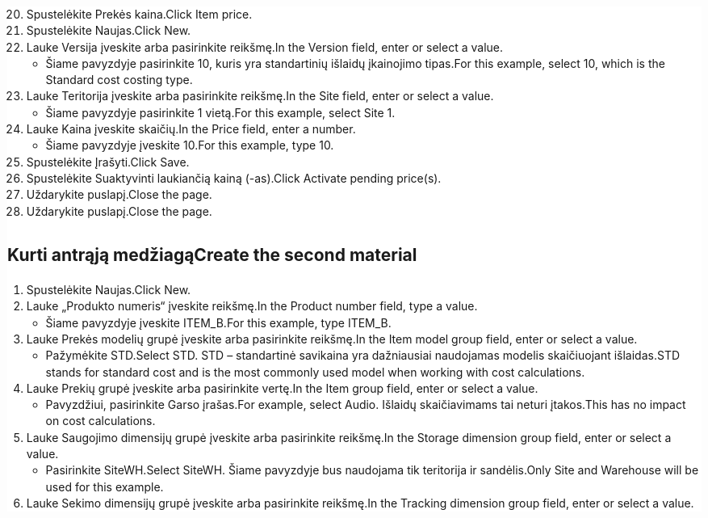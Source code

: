 20. <span data-ttu-id="e7e7d-141">Spustelėkite Prekės kaina.</span><span class="sxs-lookup"><span data-stu-id="e7e7d-141">Click Item price.</span></span>
21. <span data-ttu-id="e7e7d-142">Spustelėkite Naujas.</span><span class="sxs-lookup"><span data-stu-id="e7e7d-142">Click New.</span></span>
22. <span data-ttu-id="e7e7d-143">Lauke Versija įveskite arba pasirinkite reikšmę.</span><span class="sxs-lookup"><span data-stu-id="e7e7d-143">In the Version field, enter or select a value.</span></span>
    * <span data-ttu-id="e7e7d-144">Šiame pavyzdyje pasirinkite 10, kuris yra standartinių išlaidų įkainojimo tipas.</span><span class="sxs-lookup"><span data-stu-id="e7e7d-144">For this example, select 10, which is the Standard cost costing type.</span></span>  
23. <span data-ttu-id="e7e7d-145">Lauke Teritorija įveskite arba pasirinkite reikšmę.</span><span class="sxs-lookup"><span data-stu-id="e7e7d-145">In the Site field, enter or select a value.</span></span>
    * <span data-ttu-id="e7e7d-146">Šiame pavyzdyje pasirinkite 1 vietą.</span><span class="sxs-lookup"><span data-stu-id="e7e7d-146">For this example, select Site 1.</span></span>  
24. <span data-ttu-id="e7e7d-147">Lauke Kaina įveskite skaičių.</span><span class="sxs-lookup"><span data-stu-id="e7e7d-147">In the Price field, enter a number.</span></span>
    * <span data-ttu-id="e7e7d-148">Šiame pavyzdyje įveskite 10.</span><span class="sxs-lookup"><span data-stu-id="e7e7d-148">For this example, type 10.</span></span>  
25. <span data-ttu-id="e7e7d-149">Spustelėkite Įrašyti.</span><span class="sxs-lookup"><span data-stu-id="e7e7d-149">Click Save.</span></span>
26. <span data-ttu-id="e7e7d-150">Spustelėkite Suaktyvinti laukiančią kainą (-as).</span><span class="sxs-lookup"><span data-stu-id="e7e7d-150">Click Activate pending price(s).</span></span>
27. <span data-ttu-id="e7e7d-151">Uždarykite puslapį.</span><span class="sxs-lookup"><span data-stu-id="e7e7d-151">Close the page.</span></span>
28. <span data-ttu-id="e7e7d-152">Uždarykite puslapį.</span><span class="sxs-lookup"><span data-stu-id="e7e7d-152">Close the page.</span></span>

## <a name="create-the-second-material"></a><span data-ttu-id="e7e7d-153">Kurti antrąją medžiagą</span><span class="sxs-lookup"><span data-stu-id="e7e7d-153">Create the second material</span></span>
1. <span data-ttu-id="e7e7d-154">Spustelėkite Naujas.</span><span class="sxs-lookup"><span data-stu-id="e7e7d-154">Click New.</span></span>
2. <span data-ttu-id="e7e7d-155">Lauke „Produkto numeris“ įveskite reikšmę.</span><span class="sxs-lookup"><span data-stu-id="e7e7d-155">In the Product number field, type a value.</span></span>
    * <span data-ttu-id="e7e7d-156">Šiame pavyzdyje įveskite ITEM_B.</span><span class="sxs-lookup"><span data-stu-id="e7e7d-156">For this example, type ITEM_B.</span></span>  
3. <span data-ttu-id="e7e7d-157">Lauke Prekės modelių grupė įveskite arba pasirinkite reikšmę.</span><span class="sxs-lookup"><span data-stu-id="e7e7d-157">In the Item model group field, enter or select a value.</span></span>
    * <span data-ttu-id="e7e7d-158">Pažymėkite STD.</span><span class="sxs-lookup"><span data-stu-id="e7e7d-158">Select STD.</span></span> <span data-ttu-id="e7e7d-159">STD – standartinė savikaina yra dažniausiai naudojamas modelis skaičiuojant išlaidas.</span><span class="sxs-lookup"><span data-stu-id="e7e7d-159">STD stands for standard cost and is the most commonly used model when working with cost calculations.</span></span>  
4. <span data-ttu-id="e7e7d-160">Lauke Prekių grupė įveskite arba pasirinkite vertę.</span><span class="sxs-lookup"><span data-stu-id="e7e7d-160">In the Item group field, enter or select a value.</span></span>
    * <span data-ttu-id="e7e7d-161">Pavyzdžiui, pasirinkite Garso įrašas.</span><span class="sxs-lookup"><span data-stu-id="e7e7d-161">For example, select Audio.</span></span> <span data-ttu-id="e7e7d-162">Išlaidų skaičiavimams tai neturi įtakos.</span><span class="sxs-lookup"><span data-stu-id="e7e7d-162">This has no impact on cost calculations.</span></span>  
5. <span data-ttu-id="e7e7d-163">Lauke Saugojimo dimensijų grupė įveskite arba pasirinkite reikšmę.</span><span class="sxs-lookup"><span data-stu-id="e7e7d-163">In the Storage dimension group field, enter or select a value.</span></span>
    * <span data-ttu-id="e7e7d-164">Pasirinkite SiteWH.</span><span class="sxs-lookup"><span data-stu-id="e7e7d-164">Select SiteWH.</span></span> <span data-ttu-id="e7e7d-165">Šiame pavyzdyje bus naudojama tik teritorija ir sandėlis.</span><span class="sxs-lookup"><span data-stu-id="e7e7d-165">Only Site and Warehouse will be used for this example.</span></span>  
6. <span data-ttu-id="e7e7d-166">Lauke Sekimo dimensijų grupė įveskite arba pasirinkite reikšmę.</span><span class="sxs-lookup"><span data-stu-id="e7e7d-166">In the Tracking dimension group field, enter or select a value.</span></span>